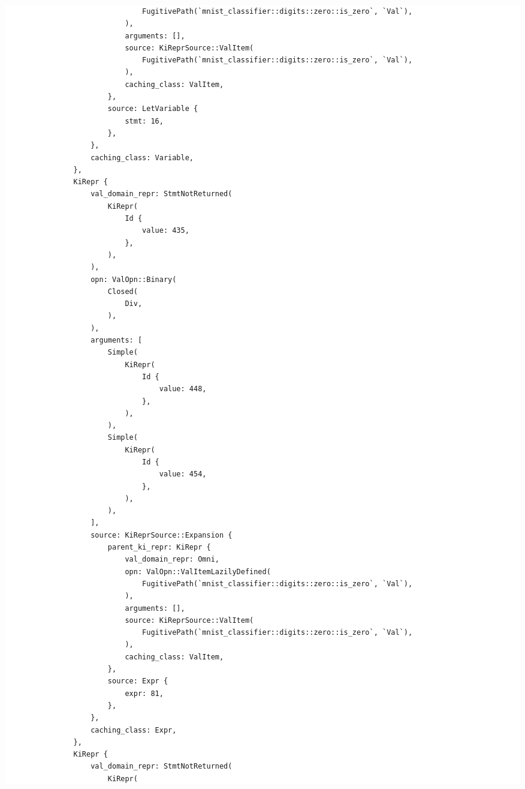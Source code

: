                                     FugitivePath(`mnist_classifier::digits::zero::is_zero`, `Val`),
                                ),
                                arguments: [],
                                source: KiReprSource::ValItem(
                                    FugitivePath(`mnist_classifier::digits::zero::is_zero`, `Val`),
                                ),
                                caching_class: ValItem,
                            },
                            source: LetVariable {
                                stmt: 16,
                            },
                        },
                        caching_class: Variable,
                    },
                    KiRepr {
                        val_domain_repr: StmtNotReturned(
                            KiRepr(
                                Id {
                                    value: 435,
                                },
                            ),
                        ),
                        opn: ValOpn::Binary(
                            Closed(
                                Div,
                            ),
                        ),
                        arguments: [
                            Simple(
                                KiRepr(
                                    Id {
                                        value: 448,
                                    },
                                ),
                            ),
                            Simple(
                                KiRepr(
                                    Id {
                                        value: 454,
                                    },
                                ),
                            ),
                        ],
                        source: KiReprSource::Expansion {
                            parent_ki_repr: KiRepr {
                                val_domain_repr: Omni,
                                opn: ValOpn::ValItemLazilyDefined(
                                    FugitivePath(`mnist_classifier::digits::zero::is_zero`, `Val`),
                                ),
                                arguments: [],
                                source: KiReprSource::ValItem(
                                    FugitivePath(`mnist_classifier::digits::zero::is_zero`, `Val`),
                                ),
                                caching_class: ValItem,
                            },
                            source: Expr {
                                expr: 81,
                            },
                        },
                        caching_class: Expr,
                    },
                    KiRepr {
                        val_domain_repr: StmtNotReturned(
                            KiRepr(